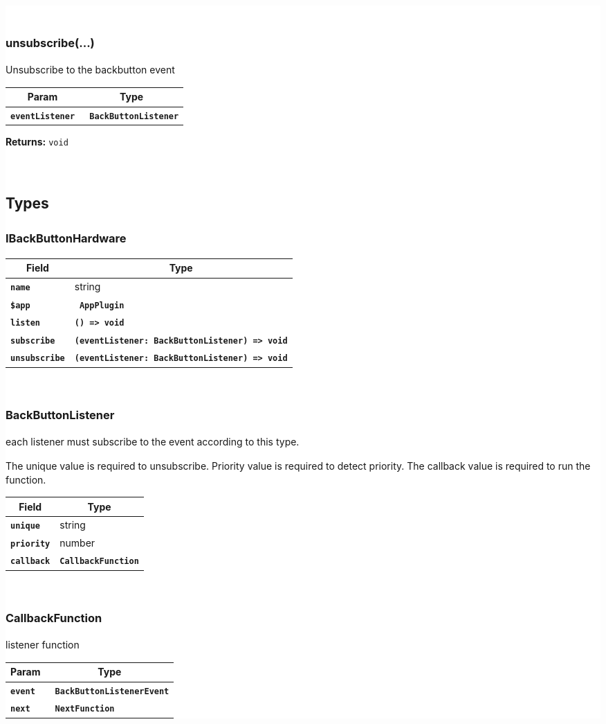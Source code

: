 <br/>

### unsubscribe(...)

Unsubscribe to the backbutton event

| Param         | Type                      |
|---------------|---------------------------|
| **`eventListener`** | **` BackButtonListener`** |

**Returns:** <code>void</code>

<br/>

## Types

### IBackButtonHardware

| Field         | Type                            |
|---------------|---------------------------------|
| **`name`** | string                          |
| **`$app`** | **` AppPlugin`**                |
| **`listen`** | **`() => void`**                |
| **`subscribe`** | **`(eventListener: BackButtonListener) => void`** |
| **`unsubscribe`** | **`(eventListener: BackButtonListener) => void`**    |

<br/>

### BackButtonListener

each listener must subscribe to the event according to this type.

The unique value is required to unsubscribe.
Priority value is required to detect priority.
The callback value is required to run the function.

| Field         | Type                   |
|---------------|------------------------|
| **`unique`** | string                 |
| **`priority`** |  number             |
| **`callback`** | **`CallbackFunction`**       |

<br/>

### CallbackFunction

listener function

| Param         | Type                      |
|---------------|---------------------------|
| **`event`** | **` BackButtonListenerEvent`** |
| **`next`** | **` NextFunction`** |
